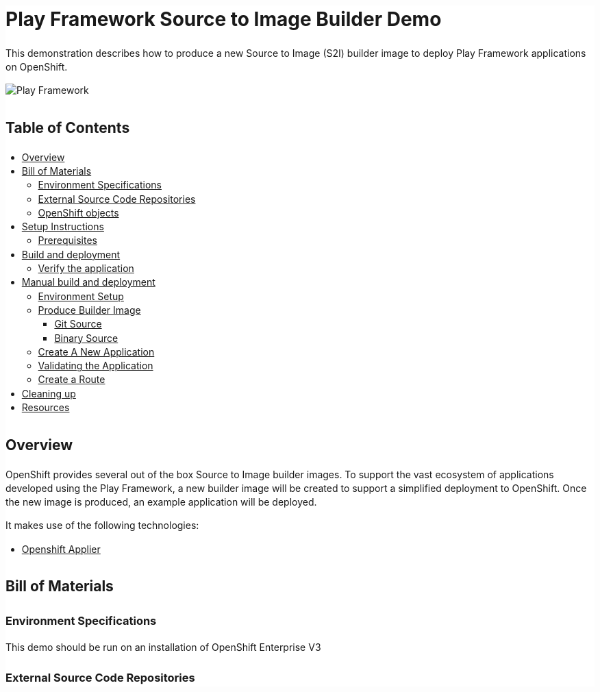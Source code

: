 # Play Framework Source to Image Builder Demo

This demonstration describes how to produce a new Source to Image (S2I) builder image to deploy Play Framework applications on OpenShift.

![Play Framework](images/play-logo.png "Play Framework")

## Table of Contents

* [Overview](#overview)
* [Bill of Materials](#bill-of-materials)
	* [Environment Specifications](#environment-specifications)
	* [External Source Code Repositories](#external-source-code-repositories)
  * [OpenShift objects](#openshift-objects)
* [Setup Instructions](#setup-instructions)
  * [Prerequisites](#prerequisites)
* [Build and deployment](#build-and-deployment)
  * [Verify the application](#verify-the-application)
* [Manual build and deployment](#manual-build-and-deployment)
	* [Environment Setup](#environment-setup)
	* [Produce Builder Image](#produce-builder-image)
		* [Git Source](#git-source)
		* [Binary Source](#binary-source)
	* [Create A New Application](#create-a-new-application)
	* [Validating the Application](#validating-the-application)
	* [Create a Route](#create-a-route)
* [Cleaning up](#cleaning-up)
* [Resources](#resources)


## Overview

OpenShift provides several out of the box Source to Image builder images. To support the vast ecosystem of applications developed using the Play Framework, a new builder image will be created to support a simplified deployment to OpenShift. Once the new image is produced, an example application will be deployed. 

It makes use of the following technologies:

* [Openshift Applier](https://github.com/redhat-cop/casl-ansible/tree/master/roles/openshift-applier)

## Bill of Materials

### Environment Specifications

This demo should be run on an installation of OpenShift Enterprise V3

### External Source Code Repositories
